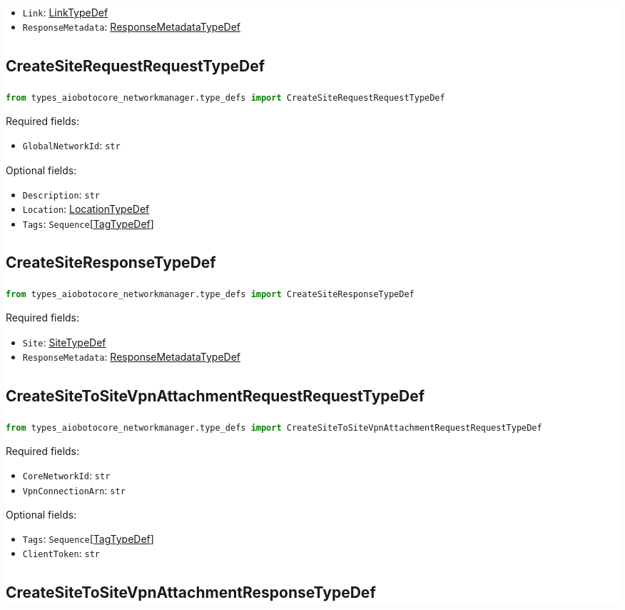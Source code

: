 - `Link`: [LinkTypeDef](./type_defs.md#linktypedef)
- `ResponseMetadata`:
  [ResponseMetadataTypeDef](./type_defs.md#responsemetadatatypedef)

<a id="createsiterequestrequesttypedef"></a>

## CreateSiteRequestRequestTypeDef

```python
from types_aiobotocore_networkmanager.type_defs import CreateSiteRequestRequestTypeDef
```

Required fields:

- `GlobalNetworkId`: `str`

Optional fields:

- `Description`: `str`
- `Location`: [LocationTypeDef](./type_defs.md#locationtypedef)
- `Tags`: `Sequence`\[[TagTypeDef](./type_defs.md#tagtypedef)\]

<a id="createsiteresponsetypedef"></a>

## CreateSiteResponseTypeDef

```python
from types_aiobotocore_networkmanager.type_defs import CreateSiteResponseTypeDef
```

Required fields:

- `Site`: [SiteTypeDef](./type_defs.md#sitetypedef)
- `ResponseMetadata`:
  [ResponseMetadataTypeDef](./type_defs.md#responsemetadatatypedef)

<a id="createsitetositevpnattachmentrequestrequesttypedef"></a>

## CreateSiteToSiteVpnAttachmentRequestRequestTypeDef

```python
from types_aiobotocore_networkmanager.type_defs import CreateSiteToSiteVpnAttachmentRequestRequestTypeDef
```

Required fields:

- `CoreNetworkId`: `str`
- `VpnConnectionArn`: `str`

Optional fields:

- `Tags`: `Sequence`\[[TagTypeDef](./type_defs.md#tagtypedef)\]
- `ClientToken`: `str`

<a id="createsitetositevpnattachmentresponsetypedef"></a>

## CreateSiteToSiteVpnAttachmentResponseTypeDef
